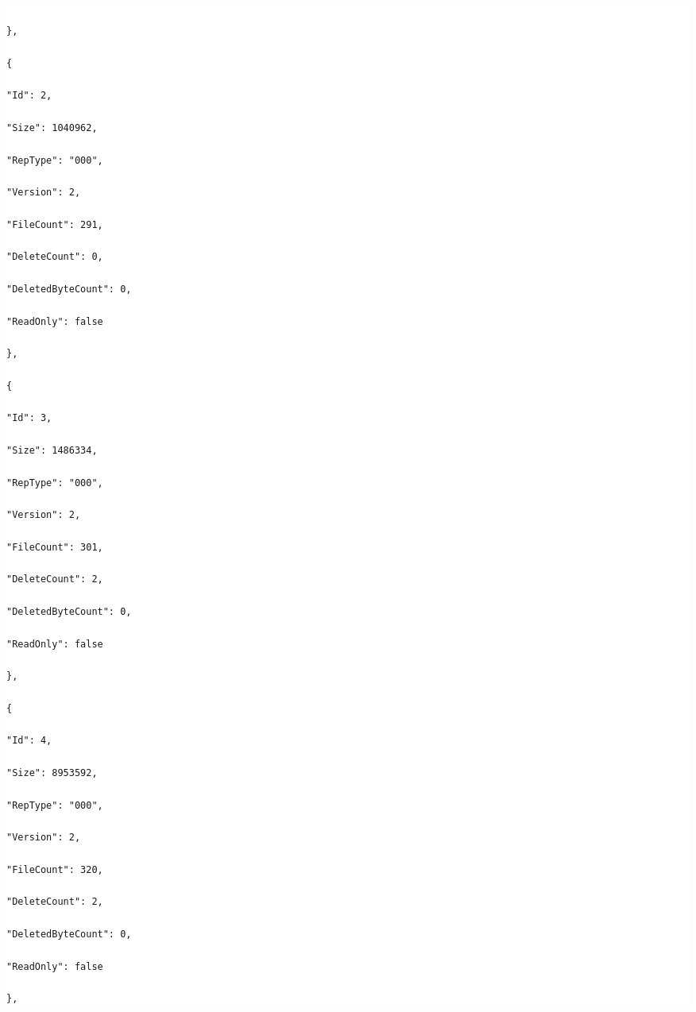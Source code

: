 ```

},

{

"Id": 2,

"Size": 1040962,

"RepType": "000",

"Version": 2,

"FileCount": 291,

"DeleteCount": 0,

"DeletedByteCount": 0,

"ReadOnly": false

},

{

"Id": 3,

"Size": 1486334,

"RepType": "000",

"Version": 2,

"FileCount": 301,

"DeleteCount": 2,

"DeletedByteCount": 0,

"ReadOnly": false

},

{

"Id": 4,

"Size": 8953592,

"RepType": "000",

"Version": 2,

"FileCount": 320,

"DeleteCount": 2,

"DeletedByteCount": 0,

"ReadOnly": false

},

```